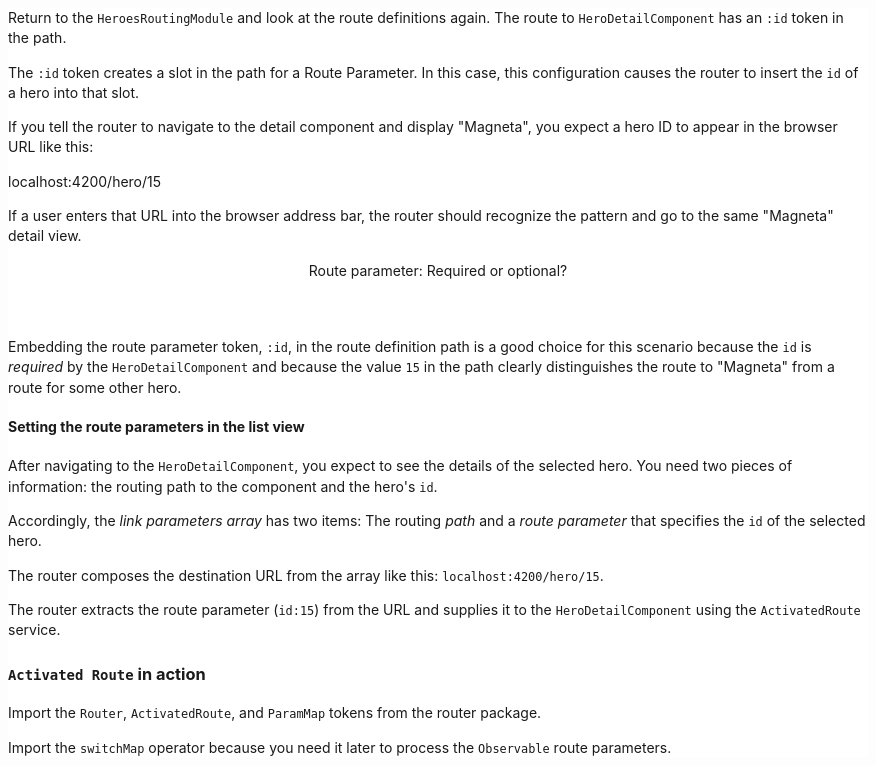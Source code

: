 Return to the `HeroesRoutingModule` and look at the route definitions again.
The route to `HeroDetailComponent` has an `:id` token in the path.

<code-example header="src/app/heroes/heroes-routing.module.ts (excerpt)" path="router/src/app/heroes/heroes-routing.module.1.ts" region="hero-detail-route"></code-example>

The `:id` token creates a slot in the path for a Route Parameter.
In this case,  this configuration causes the router to insert the `id` of a hero into that slot.

If you tell the router to navigate to the detail component and display "Magneta", you expect a hero ID to appear in the browser URL like this:

<code-example format="nocode">

localhost:4200/hero/15

</code-example>

If a user enters that URL into the browser address bar, the router should recognize the pattern and go to the same "Magneta" detail view.

<div class="callout is-helpful">

<header>Route parameter: Required or optional?</header>

Embedding the route parameter token, `:id`, in the route definition path is a good choice for this scenario because the `id` is *required* by the `HeroDetailComponent` and because the value `15` in the path clearly distinguishes the route to "Magneta" from a route for some other hero.

</div>

<a id="route-parameters"></a>

#### Setting the route parameters in the list view

After navigating to the `HeroDetailComponent`, you expect to see the details of the selected hero.
You need two pieces of information: the routing path to the component and the hero's `id`.

Accordingly, the *link parameters array* has two items:
The routing *path* and a *route parameter* that specifies the `id` of the selected hero.

<code-example header="src/app/heroes/hero-list/hero-list.component.html (link-parameters-array)" path="router/src/app/heroes/hero-list/hero-list.component.1.html" region="link-parameters-array"></code-example>

The router composes the destination URL from the array like this: `localhost:4200/hero/15`.

The router extracts the route parameter \(`id:15`\) from the URL and supplies it to the `HeroDetailComponent` using the `ActivatedRoute` service.

<a id="activated-route-in-action"></a>

### `Activated Route` in action

Import the `Router`, `ActivatedRoute`, and `ParamMap` tokens from the router package.

<code-example header="src/app/heroes/hero-detail/hero-detail.component.ts (activated route)" path="router/src/app/heroes/hero-detail/hero-detail.component.1.ts" region="imports"></code-example>

Import the `switchMap` operator because you need it later to process the `Observable` route parameters.
